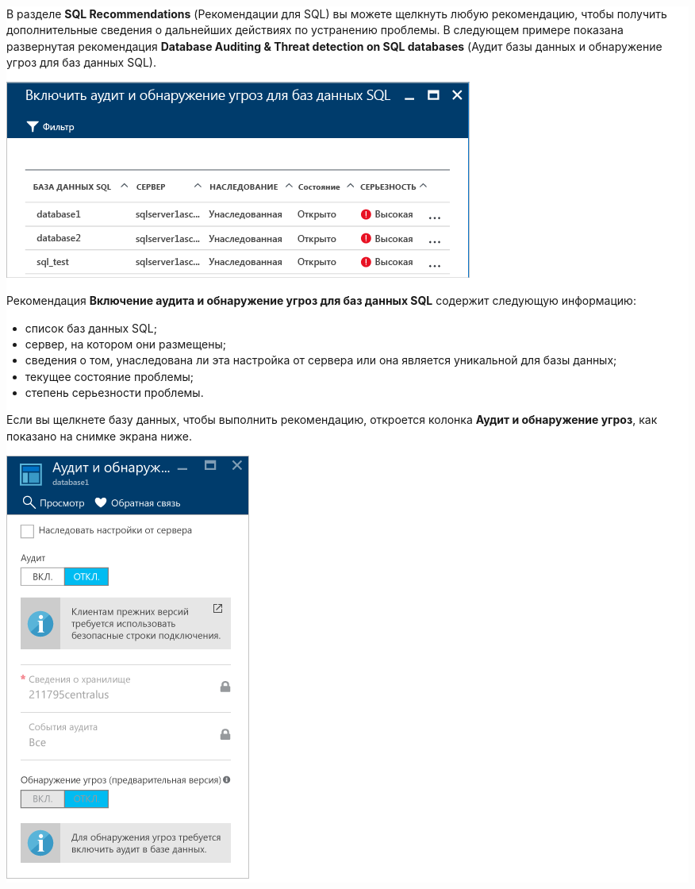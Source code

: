 В разделе **SQL Recommendations** (Рекомендации для SQL) вы можете щелкнуть любую рекомендацию, чтобы получить дополнительные сведения о дальнейших действиях по устранению проблемы. В следующем примере показана развернутая рекомендация **Database Auditing & Threat detection on SQL databases** (Аудит базы данных и обнаружение угроз для баз данных SQL).

![Сведения о рекомендации в отношении SQL](./media/security-center-monitoring/security-center-monitoring-fig14-ga-new.png)

Рекомендация **Включение аудита и обнаружение угроз для баз данных SQL** содержит следующую информацию:

* список баз данных SQL;
* сервер, на котором они размещены;
* сведения о том, унаследована ли эта настройка от сервера или она является уникальной для базы данных;
* текущее состояние проблемы;
* степень серьезности проблемы.

Если вы щелкнете базу данных, чтобы выполнить рекомендацию, откроется колонка **Аудит и обнаружение угроз**, как показано на снимке экрана ниже.

![Аудит и обнаружение угроз](./media/security-center-monitoring/security-center-monitoring-fig15-ga.png)
